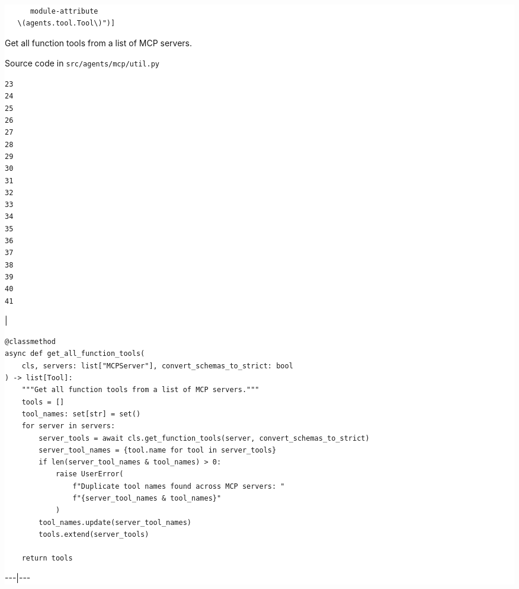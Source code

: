     
      
          module-attribute
       \(agents.tool.Tool\)")]
    

Get all function tools from a list of MCP servers.

Source code in `src/agents/mcp/util.py`
    
    
    23
    24
    25
    26
    27
    28
    29
    30
    31
    32
    33
    34
    35
    36
    37
    38
    39
    40
    41

| 
    
    
    @classmethod
    async def get_all_function_tools(
        cls, servers: list["MCPServer"], convert_schemas_to_strict: bool
    ) -> list[Tool]:
        """Get all function tools from a list of MCP servers."""
        tools = []
        tool_names: set[str] = set()
        for server in servers:
            server_tools = await cls.get_function_tools(server, convert_schemas_to_strict)
            server_tool_names = {tool.name for tool in server_tools}
            if len(server_tool_names & tool_names) > 0:
                raise UserError(
                    f"Duplicate tool names found across MCP servers: "
                    f"{server_tool_names & tool_names}"
                )
            tool_names.update(server_tool_names)
            tools.extend(server_tools)
    
        return tools
      
  
---|---  
  